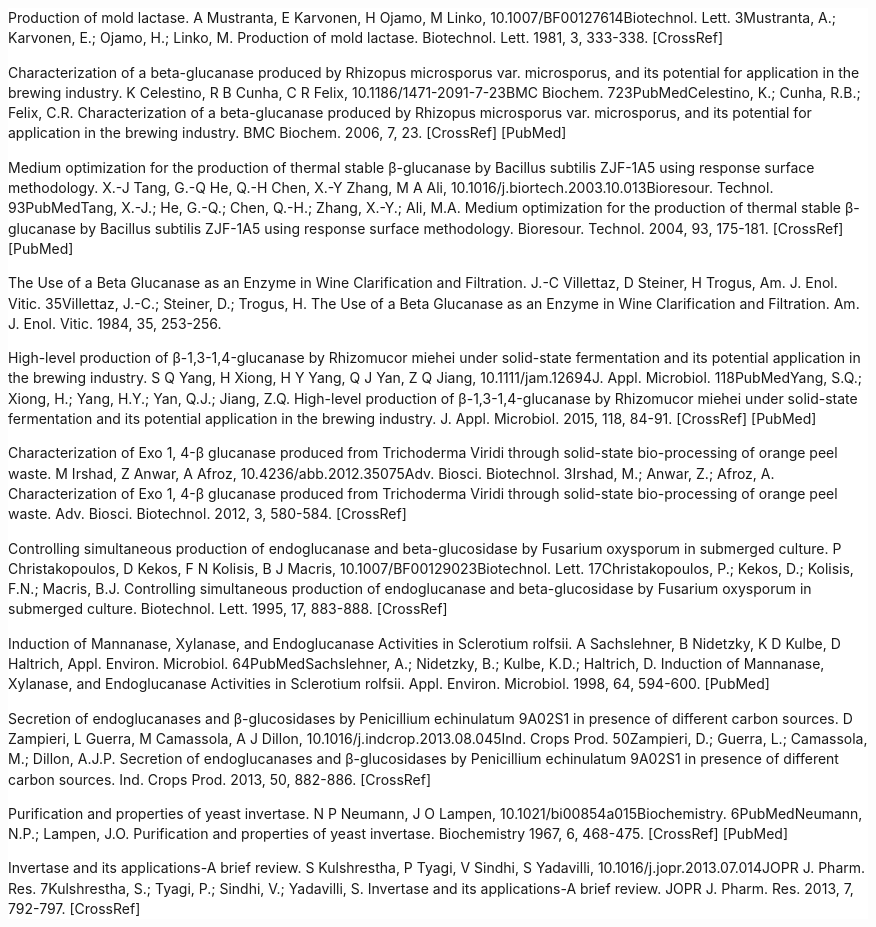 Production of mold lactase. A Mustranta, E Karvonen, H Ojamo, M Linko, 10.1007/BF00127614Biotechnol. Lett. 3Mustranta, A.; Karvonen, E.; Ojamo, H.; Linko, M. Production of mold lactase. Biotechnol. Lett. 1981, 3, 333-338. [CrossRef]

Characterization of a beta-glucanase produced by Rhizopus microsporus var. microsporus, and its potential for application in the brewing industry. K Celestino, R B Cunha, C R Felix, 10.1186/1471-2091-7-23BMC Biochem. 723PubMedCelestino, K.; Cunha, R.B.; Felix, C.R. Characterization of a beta-glucanase produced by Rhizopus microsporus var. microsporus, and its potential for application in the brewing industry. BMC Biochem. 2006, 7, 23. [CrossRef] [PubMed]

Medium optimization for the production of thermal stable β-glucanase by Bacillus subtilis ZJF-1A5 using response surface methodology. X.-J Tang, G.-Q He, Q.-H Chen, X.-Y Zhang, M A Ali, 10.1016/j.biortech.2003.10.013Bioresour. Technol. 93PubMedTang, X.-J.; He, G.-Q.; Chen, Q.-H.; Zhang, X.-Y.; Ali, M.A. Medium optimization for the production of thermal stable β-glucanase by Bacillus subtilis ZJF-1A5 using response surface methodology. Bioresour. Technol. 2004, 93, 175-181. [CrossRef] [PubMed]

The Use of a Beta Glucanase as an Enzyme in Wine Clarification and Filtration. J.-C Villettaz, D Steiner, H Trogus, Am. J. Enol. Vitic. 35Villettaz, J.-C.; Steiner, D.; Trogus, H. The Use of a Beta Glucanase as an Enzyme in Wine Clarification and Filtration. Am. J. Enol. Vitic. 1984, 35, 253-256.

High-level production of β-1,3-1,4-glucanase by Rhizomucor miehei under solid-state fermentation and its potential application in the brewing industry. S Q Yang, H Xiong, H Y Yang, Q J Yan, Z Q Jiang, 10.1111/jam.12694J. Appl. Microbiol. 118PubMedYang, S.Q.; Xiong, H.; Yang, H.Y.; Yan, Q.J.; Jiang, Z.Q. High-level production of β-1,3-1,4-glucanase by Rhizomucor miehei under solid-state fermentation and its potential application in the brewing industry. J. Appl. Microbiol. 2015, 118, 84-91. [CrossRef] [PubMed]

Characterization of Exo 1, 4-β glucanase produced from Trichoderma Viridi through solid-state bio-processing of orange peel waste. M Irshad, Z Anwar, A Afroz, 10.4236/abb.2012.35075Adv. Biosci. Biotechnol. 3Irshad, M.; Anwar, Z.; Afroz, A. Characterization of Exo 1, 4-β glucanase produced from Trichoderma Viridi through solid-state bio-processing of orange peel waste. Adv. Biosci. Biotechnol. 2012, 3, 580-584. [CrossRef]

Controlling simultaneous production of endoglucanase and beta-glucosidase by Fusarium oxysporum in submerged culture. P Christakopoulos, D Kekos, F N Kolisis, B J Macris, 10.1007/BF00129023Biotechnol. Lett. 17Christakopoulos, P.; Kekos, D.; Kolisis, F.N.; Macris, B.J. Controlling simultaneous production of endoglucanase and beta-glucosidase by Fusarium oxysporum in submerged culture. Biotechnol. Lett. 1995, 17, 883-888. [CrossRef]

Induction of Mannanase, Xylanase, and Endoglucanase Activities in Sclerotium rolfsii. A Sachslehner, B Nidetzky, K D Kulbe, D Haltrich, Appl. Environ. Microbiol. 64PubMedSachslehner, A.; Nidetzky, B.; Kulbe, K.D.; Haltrich, D. Induction of Mannanase, Xylanase, and Endoglucanase Activities in Sclerotium rolfsii. Appl. Environ. Microbiol. 1998, 64, 594-600. [PubMed]

Secretion of endoglucanases and β-glucosidases by Penicillium echinulatum 9A02S1 in presence of different carbon sources. D Zampieri, L Guerra, M Camassola, A J Dillon, 10.1016/j.indcrop.2013.08.045Ind. Crops Prod. 50Zampieri, D.; Guerra, L.; Camassola, M.; Dillon, A.J.P. Secretion of endoglucanases and β-glucosidases by Penicillium echinulatum 9A02S1 in presence of different carbon sources. Ind. Crops Prod. 2013, 50, 882-886. [CrossRef]

Purification and properties of yeast invertase. N P Neumann, J O Lampen, 10.1021/bi00854a015Biochemistry. 6PubMedNeumann, N.P.; Lampen, J.O. Purification and properties of yeast invertase. Biochemistry 1967, 6, 468-475. [CrossRef] [PubMed]

Invertase and its applications-A brief review. S Kulshrestha, P Tyagi, V Sindhi, S Yadavilli, 10.1016/j.jopr.2013.07.014JOPR J. Pharm. Res. 7Kulshrestha, S.; Tyagi, P.; Sindhi, V.; Yadavilli, S. Invertase and its applications-A brief review. JOPR J. Pharm. Res. 2013, 7, 792-797. [CrossRef]
